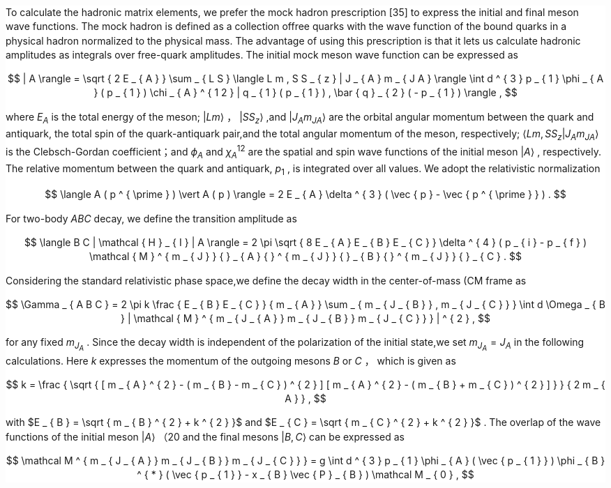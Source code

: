 To calculate the hadronic matrix elements, we prefer the mock hadron prescription [35] to express the initial and final meson wave functions. The mock hadron is defined as a collection offree quarks with the wave function of the bound quarks in a physical hadron normalized to the physical mass. The advantage of using this prescription is that it lets us calculate hadronic amplitudes as integrals over free-quark amplitudes. The initial mock meson wave function can be expressed as

$$
| A \rangle = \sqrt { 2 E _ { A } } \sum _ { L S } \langle L m , S S _ { z } | J _ { A } m _ { J A } \rangle \int d ^ { 3 } p _ { 1 } \phi _ { A } ( p _ { 1 } ) \chi _ { A } ^ { 1 2 } | q _ { 1 } ( p _ { 1 } ) , \bar { q } _ { 2 } ( - p _ { 1 } ) \rangle ,
$$

where $E _ { A }$ is the total energy of the meson; $| L m \rangle$ ， $| S S _ { z } \rangle$ ,and $\vert J _ { A } m _ { J A } \rangle$ are the orbital angular momentum between the quark and antiquark, the total spin of the quark-antiquark pair,and the total angular momentum of the meson, respectively; $\langle L m , S S _ { z } | J _ { A } m _ { J A } \rangle$ is the Clebsch-Gordan coefficient；and $\phi _ { A }$ and $\chi _ { A } ^ { 1 2 }$ are the spatial and spin wave functions of the initial meson $| A \rangle$ , respectively. The relative momentum between the quark and antiquark, $p _ { 1 }$ , is integrated over all values. We adopt the relativistic normalization

$$
\langle A ( p ^ { \prime } ) \vert A ( p ) \rangle = 2 E _ { A } \delta ^ { 3 } ( \vec { p } - \vec { p ^ { \prime } } ) .
$$

For two-body $A  B C$ decay, we define the transition amplitude as

$$
\langle B C | \mathcal { H } _ { I } | A \rangle = 2 \pi \sqrt { 8 E _ { A } E _ { B } E _ { C } } \delta ^ { 4 } ( p _ { i } - p _ { f } ) \mathcal { M } ^ { m _ { J } } { } _ { A } { } ^ { m _ { J } } { } _ { B } { } ^ { m _ { J } } { } _ { C } .
$$

Considering the standard relativistic phase space,we define the decay width in the center-of-mass (CM frame as

$$
\Gamma _ { A  B C } = 2 \pi k \frac { E _ { B } E _ { C } } { m _ { A } } \sum _ { m _ { J _ { B } } , m _ { J _ { C } } } \int d \Omega _ { B } | \mathcal { M } ^ { m _ { J _ { A } } m _ { J _ { B } } m _ { J _ { C } } } | ^ { 2 } ,
$$

for any fixed $m _ { J _ { A } }$ . Since the decay width is independent of the polarization of the initial state,we set $m _ { J _ { A } } = J _ { A }$ in the following calculations. Here $k$ expresses the momentum of the outgoing mesons $B$ or $C$ ， which is given as

$$
k = \frac { \sqrt { [ m _ { A } ^ { 2 } - ( m _ { B } - m _ { C } ) ^ { 2 } ] [ m _ { A } ^ { 2 } - ( m _ { B } + m _ { C } ) ^ { 2 } ] } } { 2 m _ { A } } ,
$$

with $E _ { B } = \sqrt { m _ { B } ^ { 2 } + k ^ { 2 } }$ and $E _ { C } = \sqrt { m _ { C } ^ { 2 } + k ^ { 2 } }$ . The overlap of the wave functions of the initial meson $| A \rangle$ （20 and the final mesons $| B , C \rangle$ can be expressed as

$$
\mathcal M ^ { m _ { J _ { A } } m _ { J _ { B } } m _ { J _ { C } } } = g \int d ^ { 3 } p _ { 1 } \phi _ { A } ( \vec { p _ { 1 } } ) \phi _ { B } ^ { * } ( \vec { p _ { 1 } } - x _ { B } \vec { P } _ { B } ) \mathcal M _ { 0 } ,
$$
